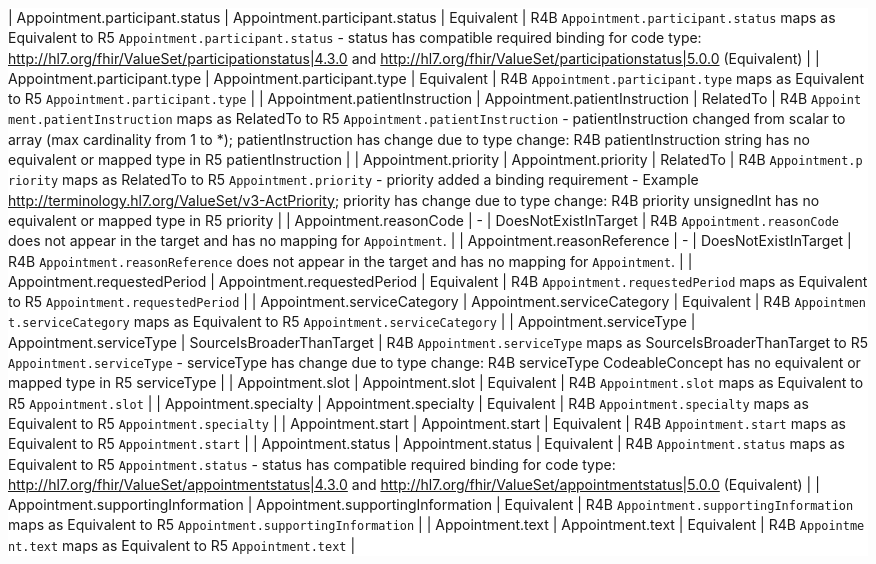 | Appointment.participant.status | Appointment.participant.status | Equivalent | R4B `Appointment.participant.status` maps as Equivalent to R5 `Appointment.participant.status` - status has compatible required binding for code type: http://hl7.org/fhir/ValueSet/participationstatus|4.3.0 and http://hl7.org/fhir/ValueSet/participationstatus|5.0.0 (Equivalent) |
| Appointment.participant.type | Appointment.participant.type | Equivalent | R4B `Appointment.participant.type` maps as Equivalent to R5 `Appointment.participant.type` |
| Appointment.patientInstruction | Appointment.patientInstruction | RelatedTo | R4B `Appointment.patientInstruction` maps as RelatedTo to R5 `Appointment.patientInstruction` - patientInstruction changed from scalar to array (max cardinality from 1 to *); patientInstruction has change due to type change: R4B patientInstruction string has no equivalent or mapped type in R5 patientInstruction |
| Appointment.priority | Appointment.priority | RelatedTo | R4B `Appointment.priority` maps as RelatedTo to R5 `Appointment.priority` - priority added a binding requirement - Example http://terminology.hl7.org/ValueSet/v3-ActPriority; priority has change due to type change: R4B priority unsignedInt has no equivalent or mapped type in R5 priority |
| Appointment.reasonCode | - | DoesNotExistInTarget | R4B `Appointment.reasonCode` does not appear in the target and has no mapping for `Appointment`. |
| Appointment.reasonReference | - | DoesNotExistInTarget | R4B `Appointment.reasonReference` does not appear in the target and has no mapping for `Appointment`. |
| Appointment.requestedPeriod | Appointment.requestedPeriod | Equivalent | R4B `Appointment.requestedPeriod` maps as Equivalent to R5 `Appointment.requestedPeriod` |
| Appointment.serviceCategory | Appointment.serviceCategory | Equivalent | R4B `Appointment.serviceCategory` maps as Equivalent to R5 `Appointment.serviceCategory` |
| Appointment.serviceType | Appointment.serviceType | SourceIsBroaderThanTarget | R4B `Appointment.serviceType` maps as SourceIsBroaderThanTarget to R5 `Appointment.serviceType` - serviceType has change due to type change: R4B serviceType CodeableConcept has no equivalent or mapped type in R5 serviceType |
| Appointment.slot | Appointment.slot | Equivalent | R4B `Appointment.slot` maps as Equivalent to R5 `Appointment.slot` |
| Appointment.specialty | Appointment.specialty | Equivalent | R4B `Appointment.specialty` maps as Equivalent to R5 `Appointment.specialty` |
| Appointment.start | Appointment.start | Equivalent | R4B `Appointment.start` maps as Equivalent to R5 `Appointment.start` |
| Appointment.status | Appointment.status | Equivalent | R4B `Appointment.status` maps as Equivalent to R5 `Appointment.status` - status has compatible required binding for code type: http://hl7.org/fhir/ValueSet/appointmentstatus|4.3.0 and http://hl7.org/fhir/ValueSet/appointmentstatus|5.0.0 (Equivalent) |
| Appointment.supportingInformation | Appointment.supportingInformation | Equivalent | R4B `Appointment.supportingInformation` maps as Equivalent to R5 `Appointment.supportingInformation` |
| Appointment.text | Appointment.text | Equivalent | R4B `Appointment.text` maps as Equivalent to R5 `Appointment.text` |

